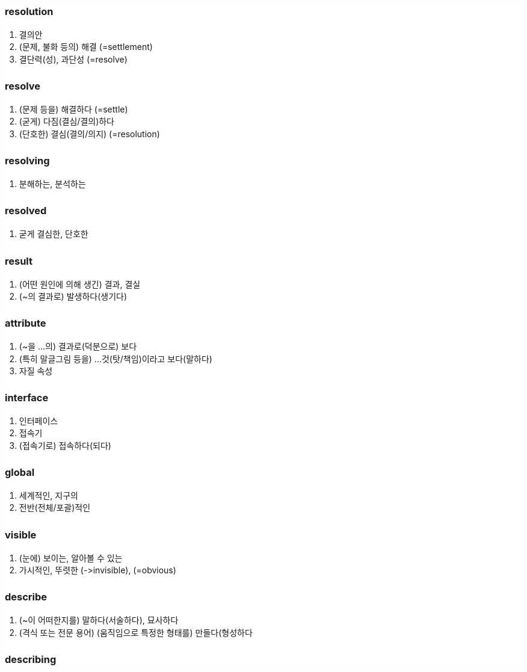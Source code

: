 ### resolution

1. 결의안
2. (문제, 불화 등의) 해결 (=settlement)
3. 결단력(성), 과단성 (=resolve)

### resolve

1. (문제 등을) 해결하다 (=settle)
2. (굳게) 다짐(결심/결의)하다
3. (단호한) 결심(결의/의지) (=resolution)

### resolving

1. 분해하는, 분석하는

### resolved

1. 굳게 결심한, 단호한

### result

1. (어떤 원인에 의해 생긴) 결과, 결실
2. (~의 결과로) 발생하다(생기다)

### attribute

1. (~을 ...의) 결과로(덕분으로) 보다
2. (특히 말글그림 등을) ...것(탓/책임)이라고 보다(말하다)
3. 자질 속성

### interface

1. 인터페이스
2. 접속기
3. (접속기로) 접속하다(되다)

### global

1. 세계적인, 지구의
2. 전반(전체/포괄)적인

### visible

1. (눈에) 보이는, 알아볼 수 있는
2. 가시적인, 뚜렷한 (->invisible), (=obvious)

### describe

1. (~이 어떠한지를) 말하다(서술하다), 묘사하다
2. (격식 또는 전문 용어) (움직임으로 특정한 형태를) 만들다(형성하다

### describing
